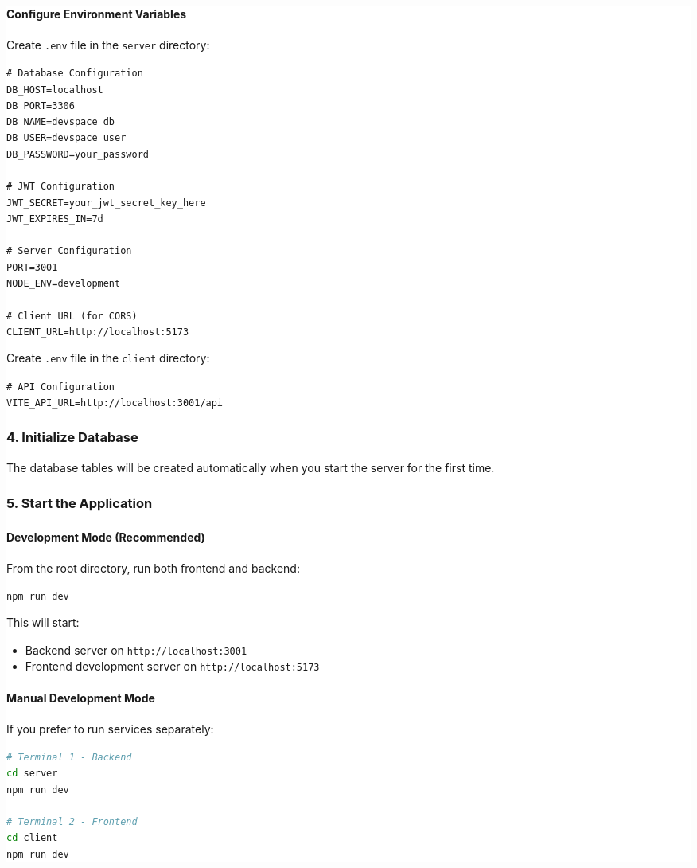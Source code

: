 #### Configure Environment Variables
Create `.env` file in the `server` directory:
```env
# Database Configuration
DB_HOST=localhost
DB_PORT=3306
DB_NAME=devspace_db
DB_USER=devspace_user
DB_PASSWORD=your_password

# JWT Configuration
JWT_SECRET=your_jwt_secret_key_here
JWT_EXPIRES_IN=7d

# Server Configuration
PORT=3001
NODE_ENV=development

# Client URL (for CORS)
CLIENT_URL=http://localhost:5173
```

Create `.env` file in the `client` directory:
```env
# API Configuration
VITE_API_URL=http://localhost:3001/api
```

### 4. Initialize Database
The database tables will be created automatically when you start the server for the first time.

### 5. Start the Application

#### Development Mode (Recommended)
From the root directory, run both frontend and backend:
```bash
npm run dev
```

This will start:
- Backend server on `http://localhost:3001`
- Frontend development server on `http://localhost:5173`

#### Manual Development Mode
If you prefer to run services separately:
```bash
# Terminal 1 - Backend
cd server
npm run dev

# Terminal 2 - Frontend  
cd client
npm run dev
```
